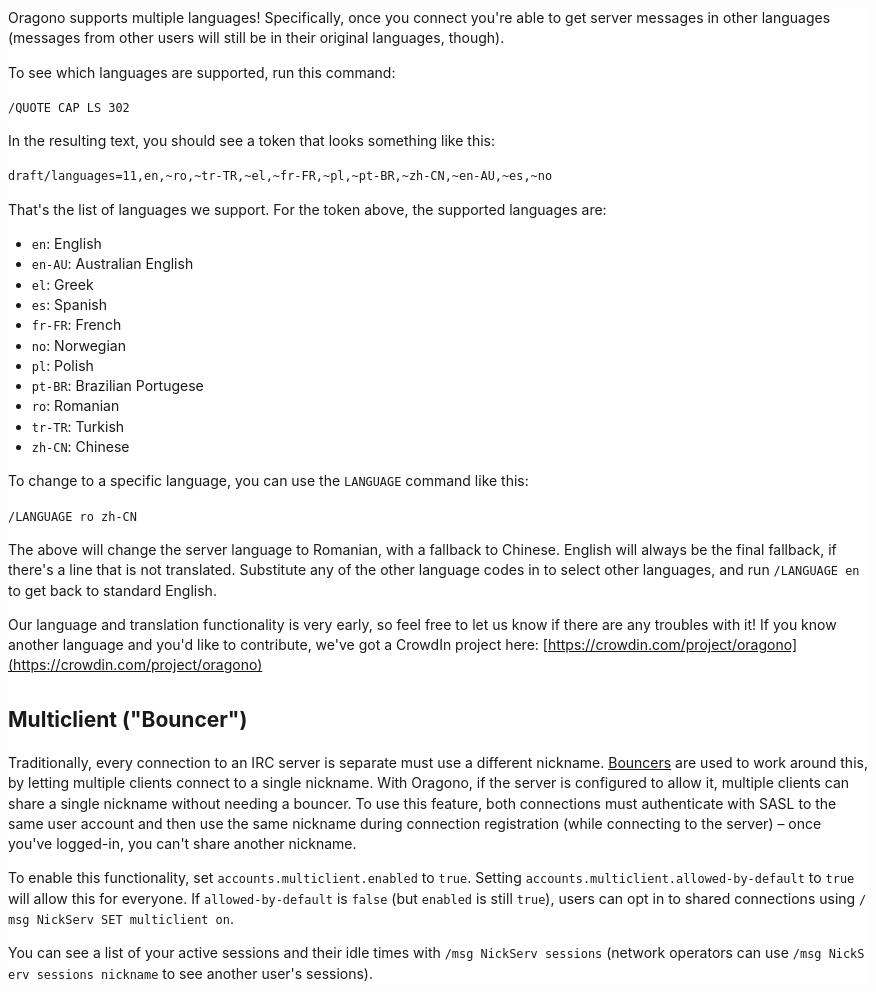 Oragono supports multiple languages! Specifically, once you connect you're able to get server messages in other languages (messages from other users will still be in their original languages, though).

To see which languages are supported, run this command:

    /QUOTE CAP LS 302

In the resulting text, you should see a token that looks something like this:

    draft/languages=11,en,~ro,~tr-TR,~el,~fr-FR,~pl,~pt-BR,~zh-CN,~en-AU,~es,~no

That's the list of languages we support. For the token above, the supported languages are:

- `en`: English
- `en-AU`: Australian English
- `el`: Greek
- `es`: Spanish
- `fr-FR`: French
- `no`: Norwegian
- `pl`: Polish
- `pt-BR`: Brazilian Portugese
- `ro`: Romanian
- `tr-TR`: Turkish
- `zh-CN`: Chinese

To change to a specific language, you can use the `LANGUAGE` command like this:

    /LANGUAGE ro zh-CN

The above will change the server language to Romanian, with a fallback to Chinese. English will always be the final fallback, if there's a line that is not translated. Substitute any of the other language codes in to select other languages, and run `/LANGUAGE en` to get back to standard English.

Our language and translation functionality is very early, so feel free to let us know if there are any troubles with it! If you know another language and you'd like to contribute, we've got a CrowdIn project here: [https://crowdin.com/project/oragono](https://crowdin.com/project/oragono)


## Multiclient ("Bouncer")

Traditionally, every connection to an IRC server is separate must use a different nickname. [Bouncers](https://en.wikipedia.org/wiki/BNC_%28software%29#IRC) are used to work around this, by letting multiple clients connect to a single nickname. With Oragono, if the server is configured to allow it, multiple clients can share a single nickname without needing a bouncer. To use this feature, both connections must authenticate with SASL to the same user account and then use the same nickname during connection registration (while connecting to the server) – once you've logged-in, you can't share another nickname.

To enable this functionality, set `accounts.multiclient.enabled` to `true`. Setting `accounts.multiclient.allowed-by-default` to `true` will allow this for everyone. If `allowed-by-default` is `false` (but `enabled` is still `true`), users can opt in to shared connections using `/msg NickServ SET multiclient on`.

You can see a list of your active sessions and their idle times with `/msg NickServ sessions` (network operators can use `/msg NickServ sessions nickname` to see another user's sessions).
